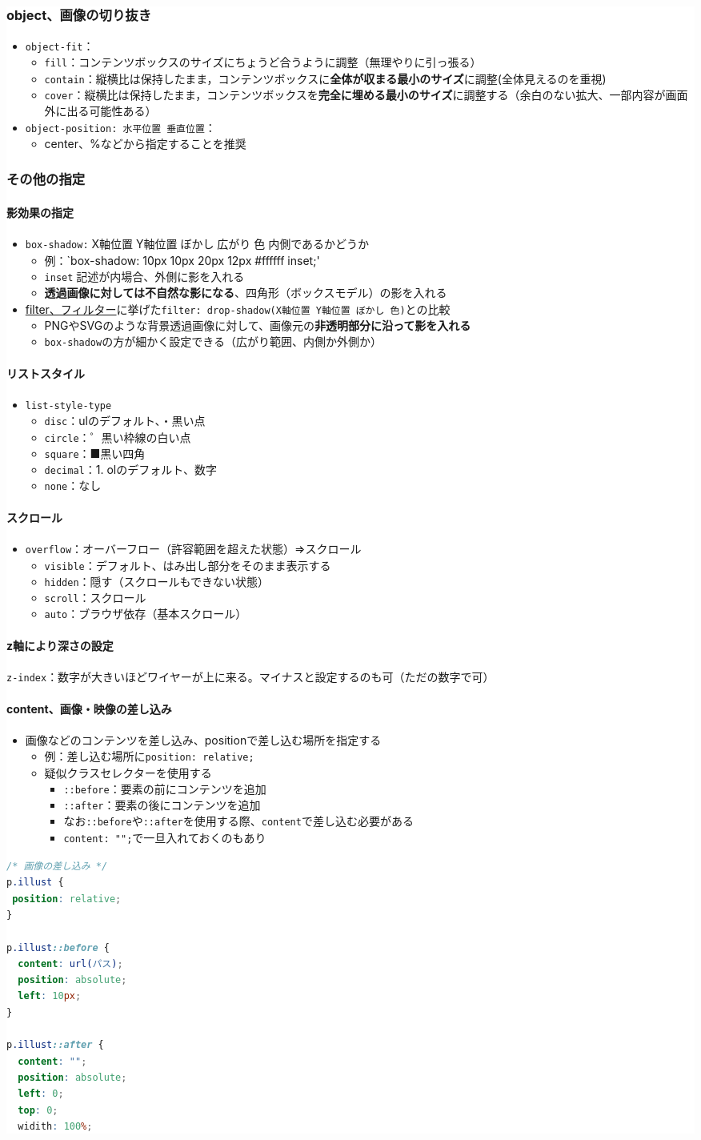 ### object、画像の切り抜き
* `object-fit`：
  * `fill`：コンテンツボックスのサイズにちょうど合うように調整（無理やりに引っ張る）
  * `contain`：縦横比は保持したまま，コンテンツボックスに**全体が収まる最小のサイズ**に調整(全体見えるのを重視)
  * `cover`：縦横比は保持したまま，コンテンツボックスを**完全に埋める最小のサイズ**に調整する（余白のない拡大、一部内容が画面外に出る可能性ある）
* `object-position: 水平位置 垂直位置`：
  * center、%などから指定することを推奨

### その他の指定
#### 影効果の指定
* `box-shadow:` X軸位置 Y軸位置 ぼかし 広がり 色 内側であるかどうか
  * 例：`box-shadow: 10px 10px 20px 12px #ffffff inset;'
  * `inset` 記述が内場合、外側に影を入れる
  * **透過画像に対しては不自然な影になる**、四角形（ボックスモデル）の影を入れる
* [filter、フィルター](#filterフィルター)に挙げた`filter: drop-shadow(X軸位置 Y軸位置 ぼかし 色)`との比較
  * PNGやSVGのような背景透過画像に対して、画像元の**非透明部分に沿って影を入れる**
  * `box-shadow`の方が細かく設定できる（広がり範囲、内側か外側か）

#### リストスタイル
* `list-style-type`
  * `disc`：ulのデフォルト、・黒い点
  * `circle`：゜黒い枠線の白い点
  * `square`：■黒い四角
  * `decimal`：1. olのデフォルト、数字
  * `none`：なし

#### スクロール
* `overflow`：オーバーフロー（許容範囲を超えた状態）⇒スクロール
  * `visible`：デフォルト、はみ出し部分をそのまま表示する
  * `hidden`：隠す（スクロールもできない状態）
  * `scroll`：スクロール
  * `auto`：ブラウザ依存（基本スクロール）

#### z軸により深さの設定
`z-index`：数字が大きいほどワイヤーが上に来る。マイナスと設定するのも可（ただの数字で可）

#### content、画像・映像の差し込み
* 画像などのコンテンツを差し込み、positionで差し込む場所を指定する
  * 例：差し込む場所に`position: relative;`
  * 疑似クラスセレクターを使用する
    * `::before`：要素の前にコンテンツを追加
    * `::after`：要素の後にコンテンツを追加
    * なお`::before`や`::after`を使用する際、`content`で差し込む必要がある
    * `content: "";`で一旦入れておくのもあり

```css
/* 画像の差し込み */
p.illust {
 position: relative;
}

p.illust::before {
  content: url(パス);
  position: absolute;
  left: 10px;
}

p.illust::after {
  content: "";
  position: absolute;
  left: 0;
  top: 0;
  widith: 100%;
```